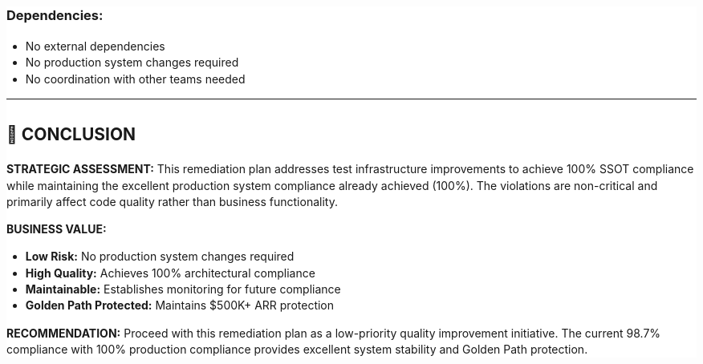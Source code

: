 ### **Dependencies:**
- No external dependencies
- No production system changes required
- No coordination with other teams needed

---

## 🎯 CONCLUSION

**STRATEGIC ASSESSMENT:**
This remediation plan addresses test infrastructure improvements to achieve 100% SSOT compliance while maintaining the excellent production system compliance already achieved (100%). The violations are non-critical and primarily affect code quality rather than business functionality.

**BUSINESS VALUE:**
- **Low Risk:** No production system changes required
- **High Quality:** Achieves 100% architectural compliance
- **Maintainable:** Establishes monitoring for future compliance
- **Golden Path Protected:** Maintains $500K+ ARR protection

**RECOMMENDATION:**
Proceed with this remediation plan as a low-priority quality improvement initiative. The current 98.7% compliance with 100% production compliance provides excellent system stability and Golden Path protection.